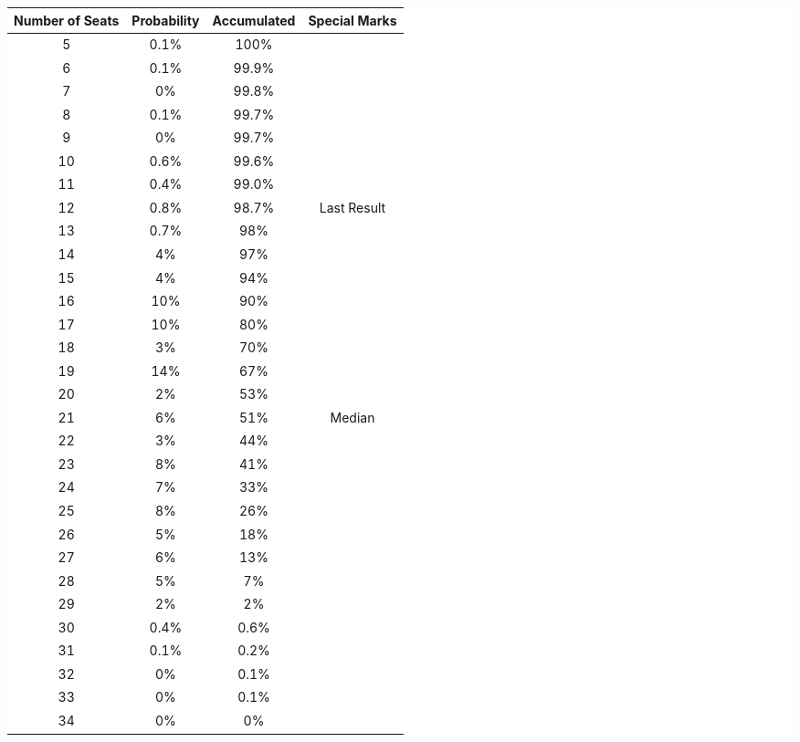 | Number of Seats | Probability | Accumulated | Special Marks |
|:---------------:|:-----------:|:-----------:|:-------------:|
| 5 | 0.1% | 100% |  |
| 6 | 0.1% | 99.9% |  |
| 7 | 0% | 99.8% |  |
| 8 | 0.1% | 99.7% |  |
| 9 | 0% | 99.7% |  |
| 10 | 0.6% | 99.6% |  |
| 11 | 0.4% | 99.0% |  |
| 12 | 0.8% | 98.7% | Last Result |
| 13 | 0.7% | 98% |  |
| 14 | 4% | 97% |  |
| 15 | 4% | 94% |  |
| 16 | 10% | 90% |  |
| 17 | 10% | 80% |  |
| 18 | 3% | 70% |  |
| 19 | 14% | 67% |  |
| 20 | 2% | 53% |  |
| 21 | 6% | 51% | Median |
| 22 | 3% | 44% |  |
| 23 | 8% | 41% |  |
| 24 | 7% | 33% |  |
| 25 | 8% | 26% |  |
| 26 | 5% | 18% |  |
| 27 | 6% | 13% |  |
| 28 | 5% | 7% |  |
| 29 | 2% | 2% |  |
| 30 | 0.4% | 0.6% |  |
| 31 | 0.1% | 0.2% |  |
| 32 | 0% | 0.1% |  |
| 33 | 0% | 0.1% |  |
| 34 | 0% | 0% |  |
